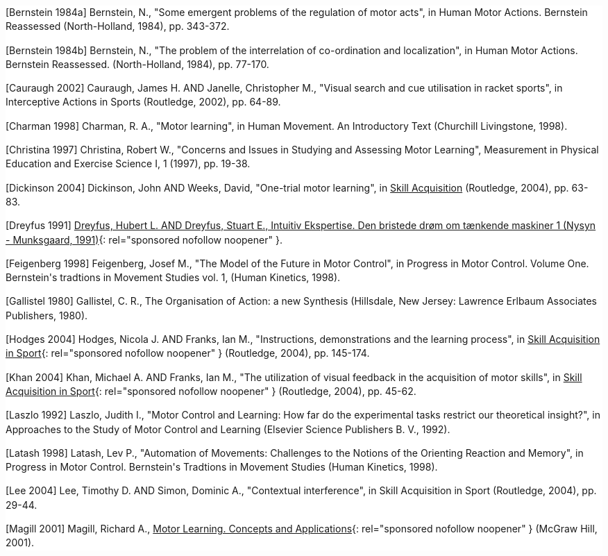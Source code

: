 [Bernstein 1984a] Bernstein, N., "Some emergent problems of the regulation of motor acts", in Human Motor Actions. Bernstein Reassessed (North-Holland, 1984), pp. 343-372.

[Bernstein 1984b] Bernstein, N., "The problem of the interrelation of co-ordination and localization", in Human Motor Actions. Bernstein Reassessed. (North-Holland, 1984), pp. 77-170.

[Cauraugh 2002] Cauraugh, James H. AND Janelle, Christopher M., "Visual search and cue utilisation in racket sports", in Interceptive Actions in Sports (Routledge, 2002), pp. 64-89.

[Charman 1998] Charman, R. A., "Motor learning", in Human Movement. An Introductory Text (Churchill Livingstone, 1998).

[Christina 1997] Christina, Robert W., "Concerns and Issues in Studying and Assessing Motor Learning", Measurement in Physical Education and Exercise Science  I, 1 (1997), pp. 19-38.

[Dickinson 2004] Dickinson, John AND Weeks, David, "One-trial motor learning", in [Skill Acquisition](https://www.partner-ads.com/dk/klikbanner.php?partnerid=28187&bannerid=43264&htmlurl=https://www.saxo.com/dk/skill-acquisition-in-sport_nicola-j-hodges_paperback_9780815392842) (Routledge, 2004), pp. 63-83.

[Dreyfus 1991] [Dreyfus, Hubert L. AND Dreyfus, Stuart E., Intuitiv Ekspertise. Den bristede drøm om tænkende maskiner 1 (Nysyn - Munksgaard, 1991)](https://www.partner-ads.com/dk/klikbanner.php?partnerid=28187&bannerid=43264&htmlurl=https://www.saxo.com/dk/intuitiv-ekspertise-den-bristede-droem-om-taenkende-maskiner_hubert-l-dreyfus-dreyfus_ukendt_sx68907485){: rel="sponsored nofollow noopener" }.

[Feigenberg 1998] Feigenberg, Josef M., "The Model of the Future in Motor Control", in Progress in Motor Control. Volume One. Bernstein's tradtions in Movement Studies vol. 1,  (Human Kinetics, 1998).

[Gallistel 1980] Gallistel, C. R., The Organisation of Action: a new Synthesis (Hillsdale, New Jersey: Lawrence Erlbaum Associates Publishers, 1980).

[Hodges 2004] Hodges, Nicola J. AND Franks, Ian M., "Instructions, demonstrations and the learning process", in [Skill Acquisition in Sport](https://www.partner-ads.com/dk/klikbanner.php?partnerid=28187&bannerid=43264&htmlurl=https://www.saxo.com/dk/skill-acquisition-in-sport_nicola-j-hodges_paperback_9780815392842){: rel="sponsored nofollow noopener" } (Routledge, 2004), pp. 145-174.

[Khan 2004] Khan, Michael A. AND Franks, Ian M., "The utilization of visual feedback in the acquisition of motor skills", in [Skill Acquisition in Sport](https://www.partner-ads.com/dk/klikbanner.php?partnerid=28187&bannerid=43264&htmlurl=https://www.saxo.com/dk/skill-acquisition-in-sport_nicola-j-hodges_paperback_9780815392842){: rel="sponsored nofollow noopener" } (Routledge, 2004), pp. 45-62.

[Laszlo 1992] Laszlo, Judith I., "Motor Control and Learning: How far do the experimental tasks restrict our theoretical insight?", in Approaches to the Study of Motor Control and Learning (Elsevier Science Publishers B. V., 1992).

[Latash 1998] Latash, Lev P., "Automation of Movements: Challenges to the Notions of the Orienting Reaction and Memory", in Progress in Motor Control. Bernstein's Tradtions in Movement Studies (Human Kinetics, 1998).

[Lee 2004] Lee, Timothy D. AND Simon, Dominic A., "Contextual interference", in Skill Acquisition in Sport (Routledge, 2004), pp. 29-44.

[Magill 2001] Magill, Richard A., [Motor Learning. Concepts and Applications](https://www.partner-ads.com/dk/klikbanner.php?partnerid=28187&bannerid=43264&htmlurl=https://www.saxo.com/dk/motor-learning-and-control-concepts-and-applications_richard-magill_paperback_9781260084023){: rel="sponsored nofollow noopener" } (McGraw Hill, 2001).
